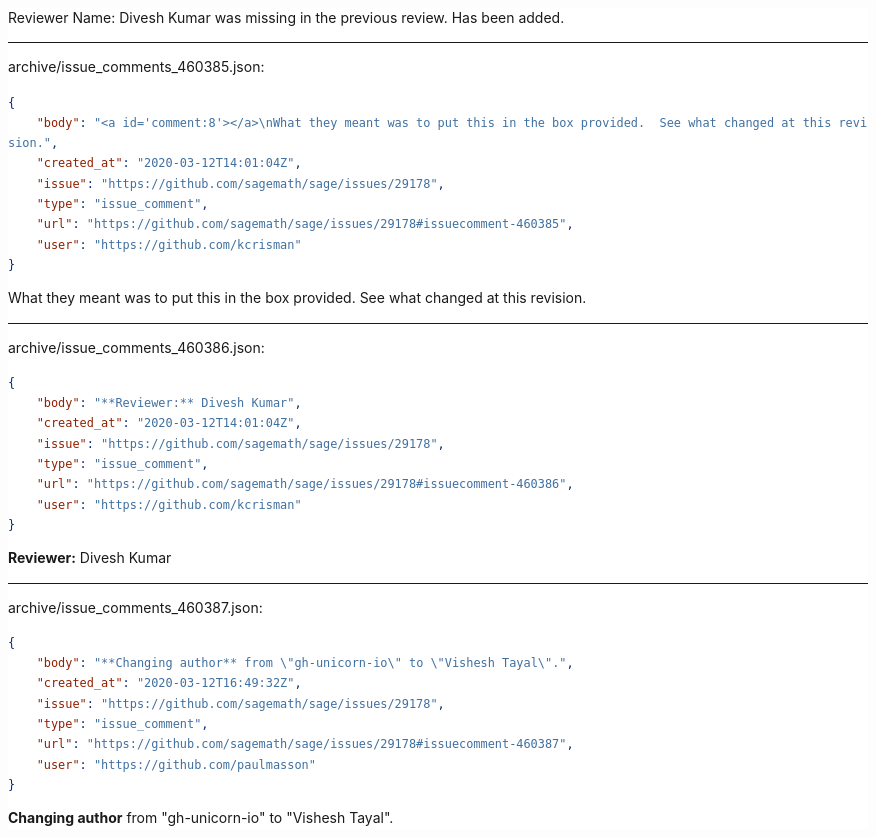 <a id='comment:7'></a>
Reviewer Name: Divesh Kumar was missing in the previous review. Has been added.



---

archive/issue_comments_460385.json:
```json
{
    "body": "<a id='comment:8'></a>\nWhat they meant was to put this in the box provided.  See what changed at this revision.",
    "created_at": "2020-03-12T14:01:04Z",
    "issue": "https://github.com/sagemath/sage/issues/29178",
    "type": "issue_comment",
    "url": "https://github.com/sagemath/sage/issues/29178#issuecomment-460385",
    "user": "https://github.com/kcrisman"
}
```

<a id='comment:8'></a>
What they meant was to put this in the box provided.  See what changed at this revision.



---

archive/issue_comments_460386.json:
```json
{
    "body": "**Reviewer:** Divesh Kumar",
    "created_at": "2020-03-12T14:01:04Z",
    "issue": "https://github.com/sagemath/sage/issues/29178",
    "type": "issue_comment",
    "url": "https://github.com/sagemath/sage/issues/29178#issuecomment-460386",
    "user": "https://github.com/kcrisman"
}
```

**Reviewer:** Divesh Kumar



---

archive/issue_comments_460387.json:
```json
{
    "body": "**Changing author** from \"gh-unicorn-io\" to \"Vishesh Tayal\".",
    "created_at": "2020-03-12T16:49:32Z",
    "issue": "https://github.com/sagemath/sage/issues/29178",
    "type": "issue_comment",
    "url": "https://github.com/sagemath/sage/issues/29178#issuecomment-460387",
    "user": "https://github.com/paulmasson"
}
```

**Changing author** from "gh-unicorn-io" to "Vishesh Tayal".
